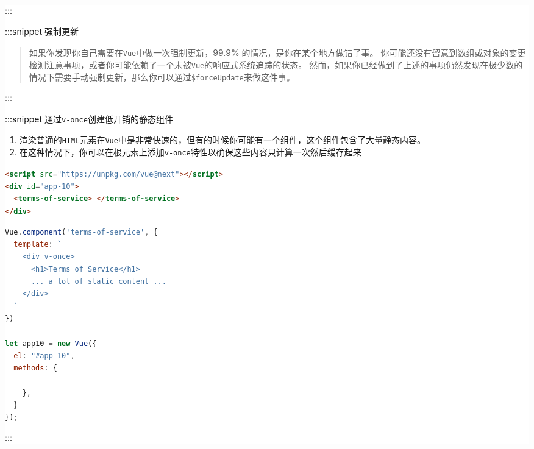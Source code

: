 :::

:::snippet 强制更新

> 如果你发现你自己需要在`Vue`中做一次强制更新，99.9% 的情况，是你在某个地方做错了事。
> 你可能还没有留意到数组或对象的变更检测注意事项，或者你可能依赖了一个未被`Vue`的响应式系统追踪的状态。
> 然而，如果你已经做到了上述的事项仍然发现在极少数的情况下需要手动强制更新，那么你可以通过`$forceUpdate`来做这件事。

:::

:::snippet 通过`v-once`创建低开销的静态组件

1. 渲染普通的`HTML`元素在`Vue`中是非常快速的，但有的时候你可能有一个组件，这个组件包含了大量静态内容。
2. 在这种情况下，你可以在根元素上添加`v-once`特性以确保这些内容只计算一次然后缓存起来

```html
<script src="https://unpkg.com/vue@next"></script>
<div id="app-10">
  <terms-of-service> </terms-of-service>
</div>
```

```javascript
Vue.component('terms-of-service', {
  template: `
    <div v-once>
      <h1>Terms of Service</h1>
      ... a lot of static content ...
    </div>
  `
})

let app10 = new Vue({
  el: "#app-10",
  methods: {

    },
  }
});
```

:::
